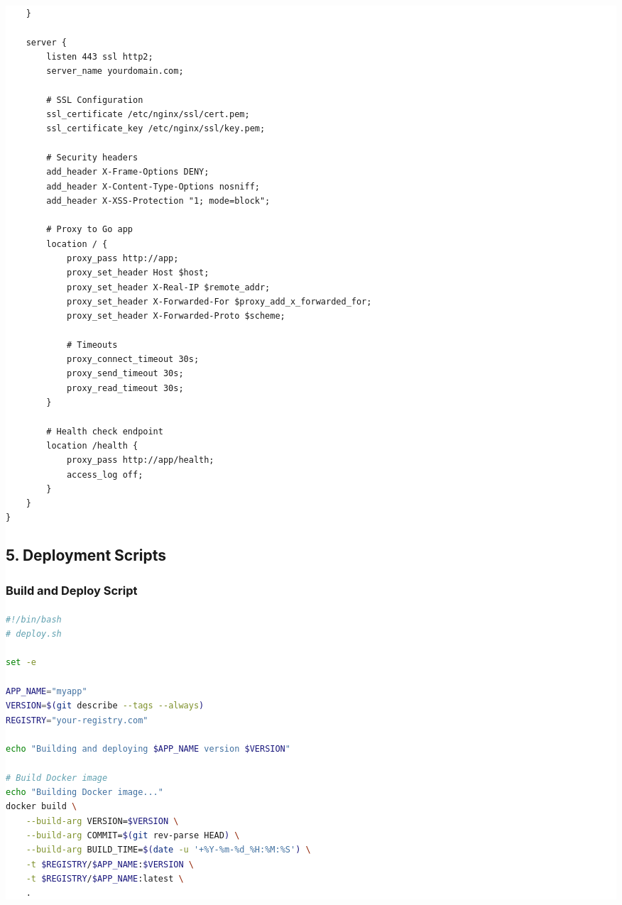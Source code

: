 ```nginx
    }

    server {
        listen 443 ssl http2;
        server_name yourdomain.com;

        # SSL Configuration
        ssl_certificate /etc/nginx/ssl/cert.pem;
        ssl_certificate_key /etc/nginx/ssl/key.pem;

        # Security headers
        add_header X-Frame-Options DENY;
        add_header X-Content-Type-Options nosniff;
        add_header X-XSS-Protection "1; mode=block";

        # Proxy to Go app
        location / {
            proxy_pass http://app;
            proxy_set_header Host $host;
            proxy_set_header X-Real-IP $remote_addr;
            proxy_set_header X-Forwarded-For $proxy_add_x_forwarded_for;
            proxy_set_header X-Forwarded-Proto $scheme;
            
            # Timeouts
            proxy_connect_timeout 30s;
            proxy_send_timeout 30s;
            proxy_read_timeout 30s;
        }

        # Health check endpoint
        location /health {
            proxy_pass http://app/health;
            access_log off;
        }
    }
}
```

## 5. Deployment Scripts

### Build and Deploy Script

```bash
#!/bin/bash
# deploy.sh

set -e

APP_NAME="myapp"
VERSION=$(git describe --tags --always)
REGISTRY="your-registry.com"

echo "Building and deploying $APP_NAME version $VERSION"

# Build Docker image
echo "Building Docker image..."
docker build \
    --build-arg VERSION=$VERSION \
    --build-arg COMMIT=$(git rev-parse HEAD) \
    --build-arg BUILD_TIME=$(date -u '+%Y-%m-%d_%H:%M:%S') \
    -t $REGISTRY/$APP_NAME:$VERSION \
    -t $REGISTRY/$APP_NAME:latest \
    .
```